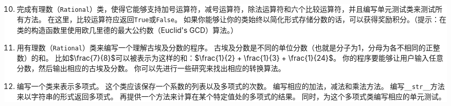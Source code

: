 10. 完成有理数（`Rational`）类，使得它能够支持加号运算符，减号运算符，除法运算符和六个比较运算符，并且编写单元测试类来测试所有方法。
在这里，比较运算符应返回`True`或`False`。
如果你能够让你的类始终以简化形式存储分数的话，可以获得奖励积分。（提示：在类的构造函数里使用欧几里德的最大公约数（Euclid's GCD）算法。）

11. 用有理数（`Rational`）类来编写一个理解古埃及分数的程序。
古埃及分数是不同的单位分数（也就是分子为1，分母为各不相同的正整数）的和。
比如$\frac{7}{8}$可以被表示为这样的和：$\frac{1}{2} + \frac{1}{3} + \frac{1}{24}$。
你的程序要能够让用户输入任意分数，然后输出相应的古埃及分数。
你可以先进行一些研究来找出相应的转换算法。

12. 编写一个类来表示多项式。
这个类应该保存一个系数的列表以及多项式的次数。
编写相应的加法，减法和乘法方法。
编写`__str__`方法来以字符串的形式返回多项式。
再提供一个方法来计算在某个特定值处的多项式的结果。
同时，为这个多项式类编写相应的单元测试。
